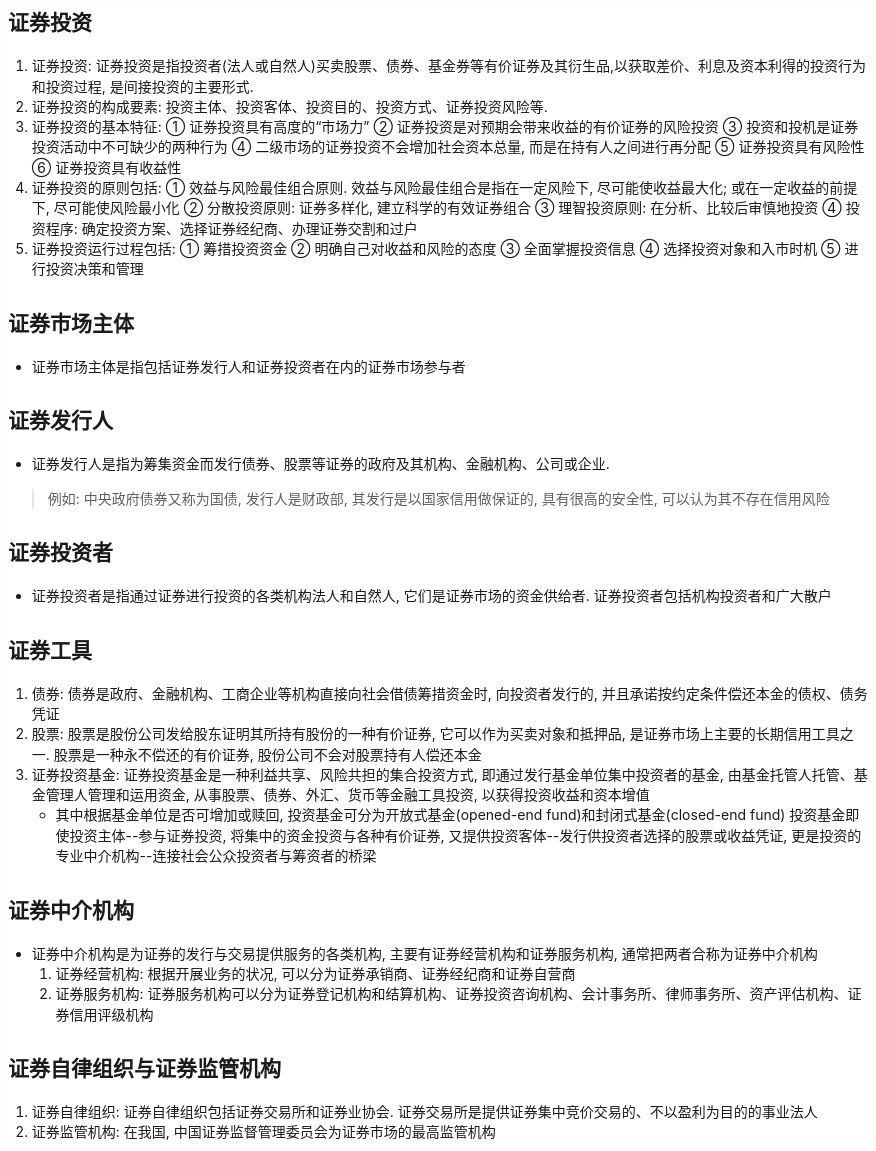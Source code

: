 ## 证券投资
1. 证券投资: 证券投资是指投资者(法人或自然人)买卖股票、债券、基金券等有价证券及其衍生品,以获取差价、利息及资本利得的投资行为和投资过程, 是间接投资的主要形式.
2. 证券投资的构成要素: 投资主体、投资客体、投资目的、投资方式、证券投资风险等.
3. 证券投资的基本特征:
     ① 证券投资具有高度的“市场力”
     ② 证券投资是对预期会带来收益的有价证券的风险投资
     ③ 投资和投机是证券投资活动中不可缺少的两种行为
     ④ 二级市场的证券投资不会增加社会资本总量, 而是在持有人之间进行再分配
     ⑤ 证券投资具有风险性
     ⑥ 证券投资具有收益性
4. 证券投资的原则包括:
     ① 效益与风险最佳组合原则. 效益与风险最佳组合是指在一定风险下, 尽可能使收益最大化; 或在一定收益的前提下, 尽可能使风险最小化
     ② 分散投资原则: 证券多样化, 建立科学的有效证券组合
     ③ 理智投资原则: 在分析、比较后审慎地投资
     ④ 投资程序: 确定投资方案、选择证券经纪商、办理证券交割和过户
5. 证券投资运行过程包括:
     ① 筹措投资资金
     ② 明确自己对收益和风险的态度
     ③ 全面掌握投资信息
     ④ 选择投资对象和入市时机
     ⑤ 进行投资决策和管理

## 证券市场主体
* 证券市场主体是指包括证券发行人和证券投资者在内的证券市场参与者
## 证券发行人
* 证券发行人是指为筹集资金而发行债券、股票等证券的政府及其机构、金融机构、公司或企业.
> 例如: 中央政府债券又称为国债, 发行人是财政部, 其发行是以国家信用做保证的, 具有很高的安全性, 可以认为其不存在信用风险

## 证券投资者
* 证券投资者是指通过证券进行投资的各类机构法人和自然人, 它们是证券市场的资金供给者. 证券投资者包括机构投资者和广大散户

## 证券工具
1. 债券: 债券是政府、金融机构、工商企业等机构直接向社会借债筹措资金时, 向投资者发行的, 并且承诺按约定条件偿还本金的债权、债务凭证
2. 股票: 股票是股份公司发给股东证明其所持有股份的一种有价证券, 它可以作为买卖对象和抵押品, 是证券市场上主要的长期信用工具之一. 股票是一种永不偿还的有价证券, 股份公司不会对股票持有人偿还本金
3. 证券投资基金: 证券投资基金是一种利益共享、风险共担的集合投资方式, 即通过发行基金单位集中投资者的基金, 由基金托管人托管、基金管理人管理和运用资金, 从事股票、债券、外汇、货币等金融工具投资, 以获得投资收益和资本增值
    * 其中根据基金单位是否可增加或赎回, 投资基金可分为开放式基金(opened-end fund)和封闭式基金(closed-end fund)
    投资基金即使投资主体--参与证券投资, 将集中的资金投资与各种有价证券, 又提供投资客体--发行供投资者选择的股票或收益凭证, 更是投资的专业中介机构--连接社会公众投资者与筹资者的桥梁

## 证券中介机构
* 证券中介机构是为证券的发行与交易提供服务的各类机构, 主要有证券经营机构和证券服务机构, 通常把两者合称为证券中介机构
    1. 证券经营机构: 根据开展业务的状况, 可以分为证券承销商、证券经纪商和证券自营商
    2. 证券服务机构: 证券服务机构可以分为证券登记机构和结算机构、证券投资咨询机构、会计事务所、律师事务所、资产评估机构、证券信用评级机构

## 证券自律组织与证券监管机构
1. 证券自律组织: 证券自律组织包括证券交易所和证券业协会. 证券交易所是提供证券集中竞价交易的、不以盈利为目的的事业法人
2. 证券监管机构: 在我国, 中国证券监督管理委员会为证券市场的最高监管机构
